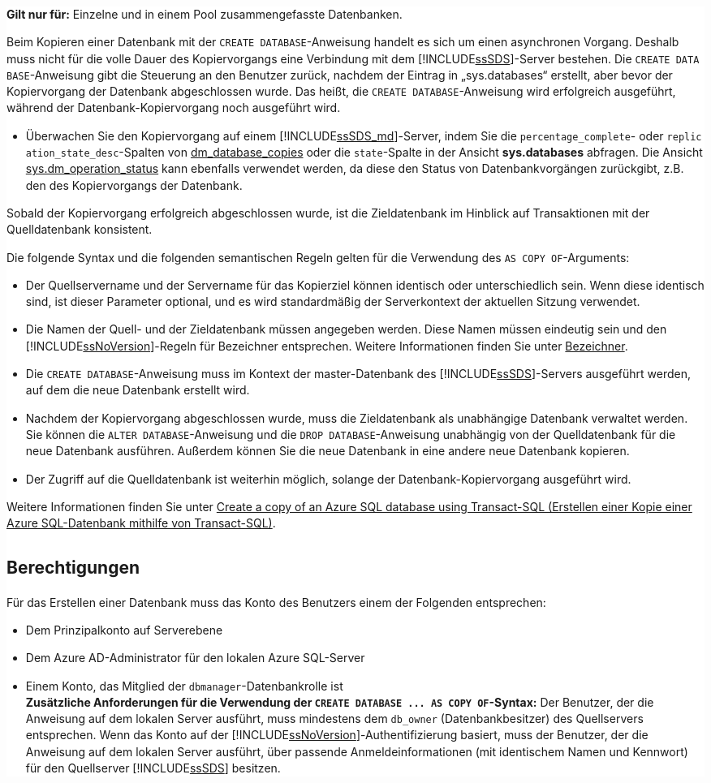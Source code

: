 **Gilt nur für:** Einzelne und in einem Pool zusammengefasste Datenbanken.

Beim Kopieren einer Datenbank mit der `CREATE DATABASE`-Anweisung handelt es sich um einen asynchronen Vorgang. Deshalb muss nicht für die volle Dauer des Kopiervorgangs eine Verbindung mit dem [!INCLUDE[ssSDS](../../includes/sssds-md.md)]-Server bestehen. Die `CREATE DATABASE`-Anweisung gibt die Steuerung an den Benutzer zurück, nachdem der Eintrag in „sys.databases“ erstellt, aber bevor der Kopiervorgang der Datenbank abgeschlossen wurde. Das heißt, die `CREATE DATABASE`-Anweisung wird erfolgreich ausgeführt, während der Datenbank-Kopiervorgang noch ausgeführt wird.  
  
- Überwachen Sie den Kopiervorgang auf einem [!INCLUDE[ssSDS_md](../../includes/sssds-md.md)]-Server, indem Sie die `percentage_complete`- oder `replication_state_desc`-Spalten von [dm_database_copies](../../relational-databases/system-dynamic-management-views/sys-dm-database-copies-azure-sql-database.md) oder die `state`-Spalte in der Ansicht **sys.databases** abfragen. Die Ansicht [sys.dm_operation_status](../../relational-databases/system-dynamic-management-views/sys-dm-operation-status-azure-sql-database.md) kann ebenfalls verwendet werden, da diese den Status von Datenbankvorgängen zurückgibt, z.B. den des Kopiervorgangs der Datenbank.  
  
Sobald der Kopiervorgang erfolgreich abgeschlossen wurde, ist die Zieldatenbank im Hinblick auf Transaktionen mit der Quelldatenbank konsistent.  
  
Die folgende Syntax und die folgenden semantischen Regeln gelten für die Verwendung des `AS COPY OF`-Arguments:  
  
- Der Quellservername und der Servername für das Kopierziel können identisch oder unterschiedlich sein. Wenn diese identisch sind, ist dieser Parameter optional, und es wird standardmäßig der Serverkontext der aktuellen Sitzung verwendet.  
  
- Die Namen der Quell- und der Zieldatenbank müssen angegeben werden. Diese Namen müssen eindeutig sein und den [!INCLUDE[ssNoVersion](../../includes/ssnoversion-md.md)]-Regeln für Bezeichner entsprechen. Weitere Informationen finden Sie unter [Bezeichner](http://go.microsoft.com/fwlink/p/?LinkId=180386).  
  
- Die `CREATE DATABASE`-Anweisung muss im Kontext der master-Datenbank des [!INCLUDE[ssSDS](../../includes/sssds-md.md)]-Servers ausgeführt werden, auf dem die neue Datenbank erstellt wird. 
- Nachdem der Kopiervorgang abgeschlossen wurde, muss die Zieldatenbank als unabhängige Datenbank verwaltet werden. Sie können die `ALTER DATABASE`-Anweisung und die `DROP DATABASE`-Anweisung unabhängig von der Quelldatenbank für die neue Datenbank ausführen. Außerdem können Sie die neue Datenbank in eine andere neue Datenbank kopieren.  
  
- Der Zugriff auf die Quelldatenbank ist weiterhin möglich, solange der Datenbank-Kopiervorgang ausgeführt wird.  
  
 Weitere Informationen finden Sie unter [Create a copy of an Azure SQL database using Transact-SQL (Erstellen einer Kopie einer Azure SQL-Datenbank mithilfe von Transact-SQL)](https://azure.microsoft.com/documentation/articles/sql-database-copy-transact-sql/).  
  
## <a name="permissions"></a>Berechtigungen  
Für das Erstellen einer Datenbank muss das Konto des Benutzers einem der Folgenden entsprechen: 
  
- Dem Prinzipalkonto auf Serverebene  
  
- Dem Azure AD-Administrator für den lokalen Azure SQL-Server  
- Einem Konto, das Mitglied der `dbmanager`-Datenbankrolle ist    
**Zusätzliche Anforderungen für die Verwendung der `CREATE DATABASE ... AS COPY OF`-Syntax:** Der Benutzer, der die Anweisung auf dem lokalen Server ausführt, muss mindestens dem `db_owner` (Datenbankbesitzer) des Quellservers entsprechen. Wenn das Konto auf der [!INCLUDE[ssNoVersion](../../includes/ssnoversion-md.md)]-Authentifizierung basiert, muss der Benutzer, der die Anweisung auf dem lokalen Server ausführt, über passende Anmeldeinformationen (mit identischem Namen und Kennwort) für den Quellserver [!INCLUDE[ssSDS](../../includes/sssds-md.md)] besitzen.  
  
